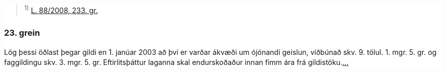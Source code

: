 > <sup>1)</sup> [L. 88/2008, 233. gr.](https://althingi.is/altext/stjt/2008.088.html#G233)

### 23. grein

Lög þessi öðlast þegar gildi en 1. janúar 2003 að því er varðar ákvæði um ójónandi geislun, viðbúnað skv. 9. tölul. 1. mgr. 5. gr. og faggildingu skv. 3. mgr. 5. gr. Eftirlitsþáttur laganna skal endurskoðaður innan fimm ára frá gildistöku.[…](https://www.althingi.is/lagasafn/leidbeiningar/)
